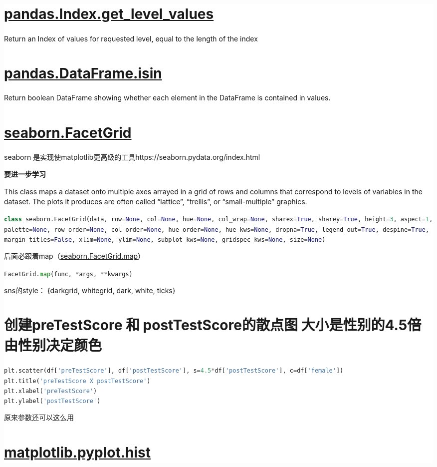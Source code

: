 

# [pandas.Index.get_level_values](https://pandas.pydata.org/pandas-docs/stable/generated/pandas.Index.get_level_values.html)

Return an Index of values for requested level, equal to the length of the index

# [pandas.DataFrame.isin](https://pandas.pydata.org/pandas-docs/stable/generated/pandas.DataFrame.isin.html)

Return boolean DataFrame showing whether each element in the DataFrame is contained in values.

# [seaborn.FacetGrid](https://seaborn.pydata.org/generated/seaborn.FacetGrid.html)

seaborn 是实现使matplotlib更高级的工具https://seaborn.pydata.org/index.html

**要进一步学习**

This class maps a dataset onto multiple axes arrayed in a grid of rows and columns that correspond to levels of variables in the dataset. The plots it produces are often called “lattice”, “trellis”, or “small-multiple” graphics.

```python
class seaborn.FacetGrid(data, row=None, col=None, hue=None, col_wrap=None, sharex=True, sharey=True, height=3, aspect=1, palette=None, row_order=None, col_order=None, hue_order=None, hue_kws=None, dropna=True, legend_out=True, despine=True, margin_titles=False, xlim=None, ylim=None, subplot_kws=None, gridspec_kws=None, size=None)
```

后面必跟着map（[seaborn.FacetGrid.map](https://seaborn.pydata.org/generated/seaborn.FacetGrid.map.html?highlight=map#seaborn.FacetGrid.map)）

```python
FacetGrid.map(func, *args, **kwargs)
```

sns的style： {darkgrid, whitegrid, dark, white, ticks}

# 创建preTestScore 和 postTestScore的散点图 大小是性别的4.5倍 由性别决定颜色

```python
plt.scatter(df['preTestScore'], df['postTestScore'], s=4.5*df['postTestScore'], c=df['female'])
plt.title('preTestScore X postTestScore')
plt.xlabel('preTestScore')
plt.ylabel('postTestScore')
```

原来参数还可以这么用

# [matplotlib.pyplot.hist](https://matplotlib.org/api/_as_gen/matplotlib.pyplot.hist.html)
